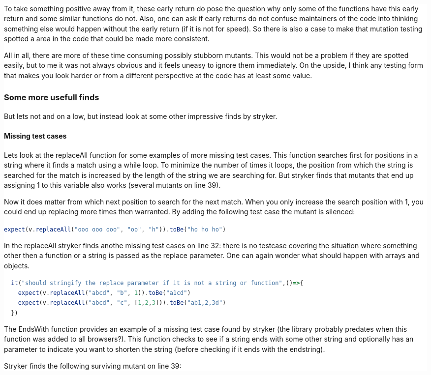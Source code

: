 To take something positive away from it, these early return do pose the question why only some of the functions have this early return and some similar functions do not. Also, one can ask if early returns do not confuse maintainers of the code into thinking something else would happen without the early return (if it is not for speed). So there is also a case to make that mutation testing spotted a area in the code that could be made more consistent. 


All in all, there are more of these time consuming possibly stubborn mutants. This would not be a problem if they are spotted easily, but to me it was not always obvious and it feels uneasy to ignore them immediately. On the upside, I think any testing form that makes you look harder or from a different perspective at the code has at least some value. 


### Some more usefull finds 
But lets not and on a low, but instead look at some other impressive finds by stryker. 

#### Missing test cases

Lets look at the replaceAll function for some examples of more missing test cases. This function searches first for positions in a string where it finds a match using a while loop. To minimize the number of times it loops, the position from which the string is searched for the match is increased by the length of the string we are searching for. But stryker finds that mutants that end up assigning 1 to this variable also works (several mutants on line 39). 

<iframe src="{{ site.baseurl }}/media/stryker/replace_all.html" width="100%" height="600px">
</iframe>


Now it does matter from which next position to search for the next match. When you only increase the search position with 1, you could end up replacing more times then warranted. By adding the following test case the mutant is silenced: 

```javascript
expect(v.replaceAll("ooo ooo ooo", "oo", "h")).toBe("ho ho ho")
```

In the replaceAll stryker finds anothe missing test cases on line 32: there is no testcase covering the situation where something other then a function or a string is passed as the replace parameter. One can again wonder what should happen with arrays and objects.

```javascript
  it("should stringify the replace parameter if it is not a string or function",()=>{
    expect(v.replaceAll("abcd", "b", 1)).toBe("a1cd")
    expect(v.replaceAll("abcd", "c", [1,2,3])).toBe("ab1,2,3d")
  })
```

The EndsWith function provides an example of a missing test case found by stryker (the library probably predates when this function was added to all browsers?). This function checks to see if a string ends with some other string and optionally has an parameter to indicate you want to shorten the string (before checking if it ends with the endstring). 

Stryker finds the following surviving mutant on line 39: 


<iframe src="{{ site.baseurl }}/media/stryker/ends_with.html" width="100%" height="600px">
</iframe>
